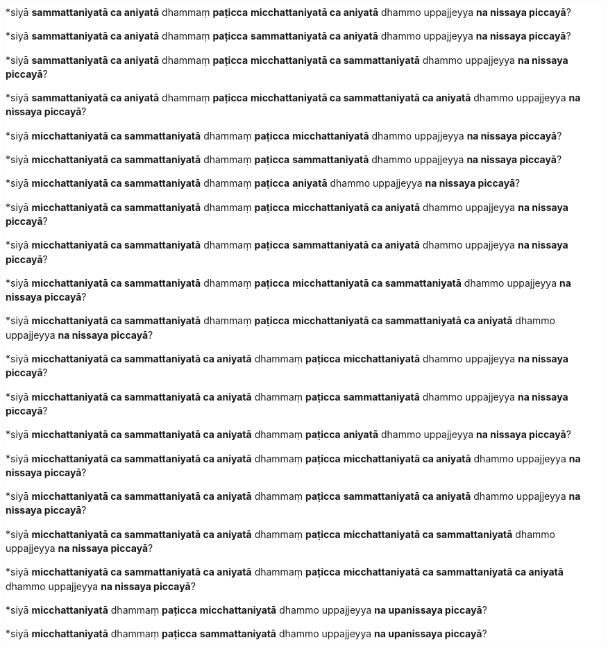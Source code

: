    *siyā **sammattaniyatā ca aniyatā** dhammaṃ **paṭicca** **micchattaniyatā ca aniyatā** dhammo uppajjeyya **na nissaya piccayā**?

   *siyā **sammattaniyatā ca aniyatā** dhammaṃ **paṭicca** **sammattaniyatā ca aniyatā** dhammo uppajjeyya **na nissaya piccayā**?

   *siyā **sammattaniyatā ca aniyatā** dhammaṃ **paṭicca** **micchattaniyatā ca sammattaniyatā** dhammo uppajjeyya **na nissaya piccayā**?

   *siyā **sammattaniyatā ca aniyatā** dhammaṃ **paṭicca** **micchattaniyatā ca sammattaniyatā ca aniyatā** dhammo uppajjeyya **na nissaya piccayā**?

   *siyā **micchattaniyatā ca sammattaniyatā** dhammaṃ **paṭicca** **micchattaniyatā** dhammo uppajjeyya **na nissaya piccayā**?

   *siyā **micchattaniyatā ca sammattaniyatā** dhammaṃ **paṭicca** **sammattaniyatā** dhammo uppajjeyya **na nissaya piccayā**?

   *siyā **micchattaniyatā ca sammattaniyatā** dhammaṃ **paṭicca** **aniyatā** dhammo uppajjeyya **na nissaya piccayā**?

   *siyā **micchattaniyatā ca sammattaniyatā** dhammaṃ **paṭicca** **micchattaniyatā ca aniyatā** dhammo uppajjeyya **na nissaya piccayā**?

   *siyā **micchattaniyatā ca sammattaniyatā** dhammaṃ **paṭicca** **sammattaniyatā ca aniyatā** dhammo uppajjeyya **na nissaya piccayā**?

   *siyā **micchattaniyatā ca sammattaniyatā** dhammaṃ **paṭicca** **micchattaniyatā ca sammattaniyatā** dhammo uppajjeyya **na nissaya piccayā**?

   *siyā **micchattaniyatā ca sammattaniyatā** dhammaṃ **paṭicca** **micchattaniyatā ca sammattaniyatā ca aniyatā** dhammo uppajjeyya **na nissaya piccayā**?

   *siyā **micchattaniyatā ca sammattaniyatā ca aniyatā** dhammaṃ **paṭicca** **micchattaniyatā** dhammo uppajjeyya **na nissaya piccayā**?

   *siyā **micchattaniyatā ca sammattaniyatā ca aniyatā** dhammaṃ **paṭicca** **sammattaniyatā** dhammo uppajjeyya **na nissaya piccayā**?

   *siyā **micchattaniyatā ca sammattaniyatā ca aniyatā** dhammaṃ **paṭicca** **aniyatā** dhammo uppajjeyya **na nissaya piccayā**?

   *siyā **micchattaniyatā ca sammattaniyatā ca aniyatā** dhammaṃ **paṭicca** **micchattaniyatā ca aniyatā** dhammo uppajjeyya **na nissaya piccayā**?

   *siyā **micchattaniyatā ca sammattaniyatā ca aniyatā** dhammaṃ **paṭicca** **sammattaniyatā ca aniyatā** dhammo uppajjeyya **na nissaya piccayā**?

   *siyā **micchattaniyatā ca sammattaniyatā ca aniyatā** dhammaṃ **paṭicca** **micchattaniyatā ca sammattaniyatā** dhammo uppajjeyya **na nissaya piccayā**?

   *siyā **micchattaniyatā ca sammattaniyatā ca aniyatā** dhammaṃ **paṭicca** **micchattaniyatā ca sammattaniyatā ca aniyatā** dhammo uppajjeyya **na nissaya piccayā**?

   *siyā **micchattaniyatā** dhammaṃ **paṭicca** **micchattaniyatā** dhammo uppajjeyya **na upanissaya piccayā**?

   *siyā **micchattaniyatā** dhammaṃ **paṭicca** **sammattaniyatā** dhammo uppajjeyya **na upanissaya piccayā**?
